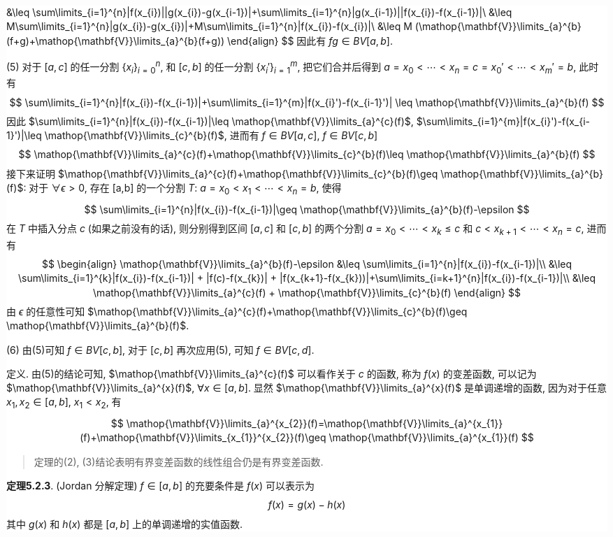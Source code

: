 &\leq \sum\limits_{i=1}^{n}|f(x_{i})||g(x_{i})-g(x_{i-1})|+\sum\limits_{i=1}^{n}|g(x_{i-1})||f(x_{i})-f(x_{i-1})|\\
&\leq M\sum\limits_{i=1}^{n}|g(x_{i})-g(x_{i})|+M\sum\limits_{i=1}^{n}|f(x_{i})-f(x_{i})|\\
&\leq M (\mathop{\mathbf{V}}\limits_{a}^{b}(f+g)+\mathop{\mathbf{V}}\limits_{a}^{b}(f+g))
\end{align}
$$
因此有 $fg\in BV[a,b]$.

(5) 对于 $[a,c]$ 的任一分割 $\{x_{i}\}_{i=0}^{n}$, 和 $[c,b]$ 的任一分割 $\{x_{i}'\}_{i=1}^{m}$, 把它们合并后得到 $a=x_{0}\lt\cdots\lt x_{n}=c=x_{0}'\lt\cdots\lt x_{m}'=b$, 此时有
$$
\sum\limits_{i=1}^{n}|f(x_{i})-f(x_{i-1})|+\sum\limits_{i=1}^{m}|f(x_{i}')-f(x_{i-1}')| \leq \mathop{\mathbf{V}}\limits_{a}^{b}(f)
$$
因此 $\sum\limits_{i=1}^{n}|f(x_{i})-f(x_{i-1})|\leq \mathop{\mathbf{V}}\limits_{a}^{c}(f)$, $\sum\limits_{i=1}^{m}|f(x_{i}')-f(x_{i-1}')|\leq \mathop{\mathbf{V}}\limits_{c}^{b}(f)$, 进而有 $f\in BV[a,c]$, $f\in BV[c,b]$
$$
\mathop{\mathbf{V}}\limits_{a}^{c}(f)+\mathop{\mathbf{V}}\limits_{c}^{b}(f)\leq \mathop{\mathbf{V}}\limits_{a}^{b}(f)
$$
接下来证明 $\mathop{\mathbf{V}}\limits_{a}^{c}(f)+\mathop{\mathbf{V}}\limits_{c}^{b}(f)\geq \mathop{\mathbf{V}}\limits_{a}^{b}(f)$: 对于 $\forall \epsilon\gt 0$, 存在 [a,b] 的一个分割 $T$: $a=x_{0}\lt x_{1}\lt \cdots \lt x_{n}=b$, 使得
$$
\sum\limits_{i=1}^{n}|f(x_{i})-f(x_{i-1})|\geq \mathop{\mathbf{V}}\limits_{a}^{b}(f)-\epsilon
$$
在 $T$ 中插入分点 $c$ (如果之前没有的话), 则分别得到区间 $[a,c]$ 和 $[c,b]$ 的两个分割 $a=x_{0}\lt \cdots\lt x_{k} \leq c$ 和 $c\lt x_{k+1}\lt \cdots\lt x_{n}=c$, 进而有
$$
\begin{align}
\mathop{\mathbf{V}}\limits_{a}^{b}(f)-\epsilon &\leq \sum\limits_{i=1}^{n}|f(x_{i})-f(x_{i-1})|\\
&\leq \sum\limits_{i=1}^{k}|f(x_{i})-f(x_{i-1})| + |f(c)-f(x_{k})| + |f(x_{k+1}-f(x_{k}))|+\sum\limits_{i=k+1}^{n}|f(x_{i})-f(x_{i-1})|\\
&\leq \mathop{\mathbf{V}}\limits_{a}^{c}(f) + \mathop{\mathbf{V}}\limits_{c}^{b}(f)
\end{align}
$$
由 $\epsilon$ 的任意性可知 $\mathop{\mathbf{V}}\limits_{a}^{c}(f)+\mathop{\mathbf{V}}\limits_{c}^{b}(f)\geq \mathop{\mathbf{V}}\limits_{a}^{b}(f)$.

(6) 由(5)可知 $f\in BV[c,b]$, 对于 $[c,b]$ 再次应用(5), 可知 $f\in BV[c,d]$. 

定义. 由(5)的结论可知, $\mathop{\mathbf{V}}\limits_{a}^{c}(f)$ 可以看作关于 $c$ 的函数, 称为 $f(x)$ 的变差函数, 可以记为 $\mathop{\mathbf{V}}\limits_{a}^{x}(f)$, $\forall x\in [a,b]$. 显然 $\mathop{\mathbf{V}}\limits_{a}^{x}(f)$ 是单调递增的函数, 因为对于任意 $x_{1},x_{2}\in [a,b]$, $x_{1}\lt x_{2}$, 有
$$
\mathop{\mathbf{V}}\limits_{a}^{x_{2}}(f)=\mathop{\mathbf{V}}\limits_{a}^{x_{1}}(f)+\mathop{\mathbf{V}}\limits_{x_{1}}^{x_{2}}(f)\geq \mathop{\mathbf{V}}\limits_{a}^{x_{1}}(f)
$$
> 定理的(2), (3)结论表明有界变差函数的线性组合仍是有界变差函数.

**定理5.2.3**. (Jordan 分解定理) $f\in [a,b]$ 的充要条件是 $f(x)$ 可以表示为
$$
f(x)=g(x)-h(x)
$$
其中 $g(x)$ 和 $h(x)$ 都是 $[a,b]$ 上的单调递增的实值函数.
